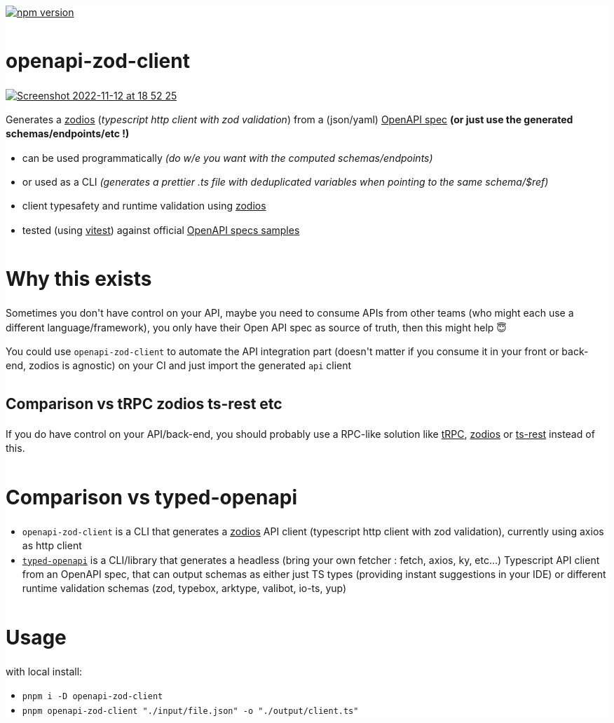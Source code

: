 [![npm version](https://img.shields.io/npm/v/openapi-zod-client.svg)](https://www.npmjs.com/package/openapi-zod-client)

# openapi-zod-client

[![Screenshot 2022-11-12 at 18 52 25](https://user-images.githubusercontent.com/47224540/201487856-ffc4c862-6f31-4de1-8ef1-3981fabf3416.png)](https://openapi-zod-client.vercel.app/)

Generates a [zodios](https://github.com/ecyrbe/zodios) (_typescript http client with zod validation_) from a (json/yaml) [OpenAPI spec](https://github.com/OAI/OpenAPI-Specification) **(or just use the generated schemas/endpoints/etc !)**

-   can be used programmatically _(do w/e you want with the computed schemas/endpoints)_
-   or used as a CLI _(generates a prettier .ts file with deduplicated variables when pointing to the same schema/$ref)_

-   client typesafety and runtime validation using [zodios](https://github.com/ecyrbe/zodios)
-   tested (using [vitest](https://vitest.dev/)) against official [OpenAPI specs samples](https://github.com/OAI/OpenAPI-Specification/tree/main/schemas)

# Why this exists

Sometimes you don't have control on your API, maybe you need to consume APIs from other teams (who might each use a different language/framework), you only have their Open API spec as source of truth, then this might help 😇

You could use `openapi-zod-client` to automate the API integration part (doesn't matter if you consume it in your front or back-end, zodios is agnostic) on your CI and just import the generated `api` client

## Comparison vs tRPC zodios ts-rest etc

If you do have control on your API/back-end, you should probably use a RPC-like solution like [tRPC](https://github.com/trpc/trpc), [zodios](https://www.zodios.org/) or [ts-rest](https://ts-rest.com/) instead of this.

# Comparison vs typed-openapi

-   `openapi-zod-client` is a CLI that generates a [zodios](https://www.zodios.org/) API client (typescript http client with zod validation), currently using axios as http client
-   [`typed-openapi`](https://github.com/astahmer/typed-openapi) is a CLI/library that generates a headless (bring your own fetcher : fetch, axios, ky, etc...) Typescript API client from an OpenAPI spec, that can output schemas as either just TS types (providing instant suggestions in your IDE) or different runtime validation schemas (zod, typebox, arktype, valibot, io-ts, yup)

# Usage

with local install:

-   `pnpm i -D openapi-zod-client`
-   `pnpm openapi-zod-client "./input/file.json" -o "./output/client.ts"`
